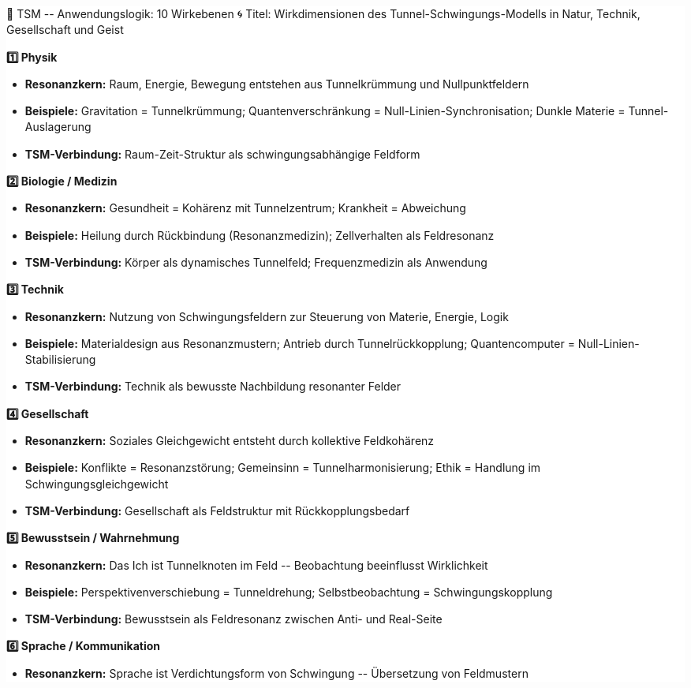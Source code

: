 📘 TSM -- Anwendungslogik: 10 Wirkebenen 🌀 Titel: Wirkdimensionen des
Tunnel-Schwingungs-Modells in Natur, Technik, Gesellschaft und Geist

**1️⃣ Physik**

-   **Resonanzkern:** Raum, Energie, Bewegung entstehen aus
    Tunnelkrümmung und Nullpunktfeldern

-   **Beispiele:** Gravitation = Tunnelkrümmung; Quantenverschränkung =
    Null-Linien-Synchronisation; Dunkle Materie = Tunnel-Auslagerung

-   **TSM-Verbindung:** Raum-Zeit-Struktur als schwingungsabhängige
    Feldform

**2️⃣ Biologie / Medizin**

-   **Resonanzkern:** Gesundheit = Kohärenz mit Tunnelzentrum; Krankheit
    = Abweichung

-   **Beispiele:** Heilung durch Rückbindung (Resonanzmedizin);
    Zellverhalten als Feldresonanz

-   **TSM-Verbindung:** Körper als dynamisches Tunnelfeld;
    Frequenzmedizin als Anwendung

**3️⃣ Technik**

-   **Resonanzkern:** Nutzung von Schwingungsfeldern zur Steuerung von
    Materie, Energie, Logik

-   **Beispiele:** Materialdesign aus Resonanzmustern; Antrieb durch
    Tunnelrückkopplung; Quantencomputer = Null-Linien-Stabilisierung

-   **TSM-Verbindung:** Technik als bewusste Nachbildung resonanter
    Felder

**4️⃣ Gesellschaft**

-   **Resonanzkern:** Soziales Gleichgewicht entsteht durch kollektive
    Feldkohärenz

-   **Beispiele:** Konflikte = Resonanzstörung; Gemeinsinn =
    Tunnelharmonisierung; Ethik = Handlung im Schwingungsgleichgewicht

-   **TSM-Verbindung:** Gesellschaft als Feldstruktur mit
    Rückkopplungsbedarf

**5️⃣ Bewusstsein / Wahrnehmung**

-   **Resonanzkern:** Das Ich ist Tunnelknoten im Feld -- Beobachtung
    beeinflusst Wirklichkeit

-   **Beispiele:** Perspektivenverschiebung = Tunneldrehung;
    Selbstbeobachtung = Schwingungskopplung

-   **TSM-Verbindung:** Bewusstsein als Feldresonanz zwischen Anti- und
    Real-Seite

**6️⃣ Sprache / Kommunikation**

-   **Resonanzkern:** Sprache ist Verdichtungsform von Schwingung --
    Übersetzung von Feldmustern
